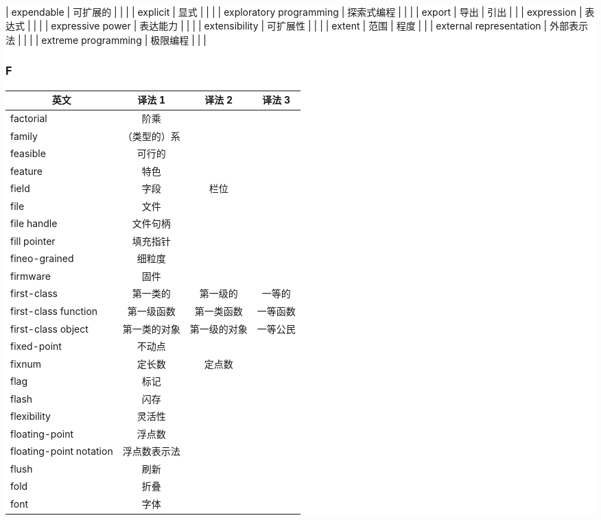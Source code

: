 | expendable                           | 可扩展的           |                  |                  |
| explicit                             | 显式               |                  |                  |
| exploratory programming              | 探索式编程         |                  |                  |
| export                               | 导出               | 引出             |                  |
| expression                           | 表达式             |                  |                  |
| expressive power                     | 表达能力           |                  |                  |
| extensibility                        | 可扩展性           |                  |                  |
| extent                               | 范围               | 程度             |                  |
| external representation              | 外部表示法         |                  |                  |
| extreme programming                  | 极限编程           |                  |                  |


### F

|英文|译法 1|译法 2|译法 3|
|-|:-:|:-:|:-:|
| factorial                            | 阶乘               |                  |                  |
| family                               | （类型的）系       |                  |                  |
| feasible                             | 可行的             |                  |                  |
| feature                              | 特色               |                  |                  |
| field                                | 字段               | 栏位             |                  |
| file                                 | 文件               |                  |                  |
| file handle                          | 文件句柄           |                  |                  |
| fill pointer                         | 填充指针           |                  |                  |
| fineo-grained                        | 细粒度             |                  |                  |
| firmware                             | 固件               |                  |                  |
| first-class                          | 第一类的           | 第一级的         | 一等的           |
| first-class function                 | 第一级函数         | 第一类函数       | 一等函数         |
| first-class object                   | 第一类的对象       | 第一级的对象     | 一等公民         |
| fixed-point                          | 不动点             |                  |                  |
| fixnum                               | 定长数             | 定点数           |                  |
| flag                                 | 标记               |                  |                  |
| flash                                | 闪存               |                  |                  |
| flexibility                          | 灵活性             |                  |                  |
| floating-point                       | 浮点数             |                  |                  |
| floating-point notation              | 浮点数表示法       |                  |                  |
| flush                                | 刷新               |                  |                  |
| fold                                 | 折叠               |                  |                  |
| font                                 | 字体               |                  |                  |